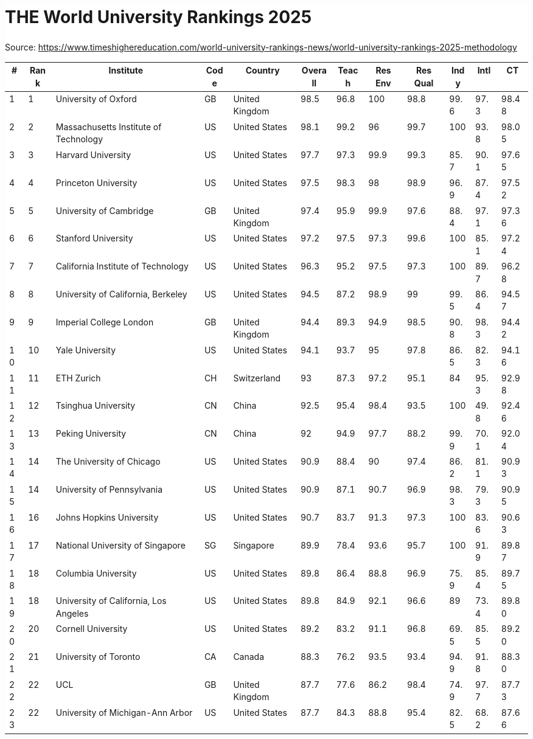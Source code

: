 # THE World University Rankings 2025

Source: https://www.timeshighereducation.com/world-university-rankings-news/world-university-rankings-2025-methodology

| #    | Rank      | Institute                                                                                          | Code | Country                          | Overall   | Teach | Res Env | Res Qual | Indy | Intl | CT    |
|------|-----------|----------------------------------------------------------------------------------------------------|------|----------------------------------|-----------|-------|---------|----------|------|------|-------|
| 1    | 1         | University of Oxford                                                                               | GB   | United Kingdom                   | 98.5      | 96.8  | 100     | 98.8     | 99.6 | 97.3 | 98.48 |
| 2    | 2         | Massachusetts Institute of Technology                                                              | US   | United States                    | 98.1      | 99.2  | 96      | 99.7     | 100  | 93.8 | 98.05 |
| 3    | 3         | Harvard University                                                                                 | US   | United States                    | 97.7      | 97.3  | 99.9    | 99.3     | 85.7 | 90.1 | 97.65 |
| 4    | 4         | Princeton University                                                                               | US   | United States                    | 97.5      | 98.3  | 98      | 98.9     | 96.9 | 87.4 | 97.52 |
| 5    | 5         | University of Cambridge                                                                            | GB   | United Kingdom                   | 97.4      | 95.9  | 99.9    | 97.6     | 88.4 | 97.1 | 97.36 |
| 6    | 6         | Stanford University                                                                                | US   | United States                    | 97.2      | 97.5  | 97.3    | 99.6     | 100  | 85.1 | 97.24 |
| 7    | 7         | California Institute of Technology                                                                 | US   | United States                    | 96.3      | 95.2  | 97.5    | 97.3     | 100  | 89.7 | 96.28 |
| 8    | 8         | University of California, Berkeley                                                                 | US   | United States                    | 94.5      | 87.2  | 98.9    | 99       | 99.5 | 86.4 | 94.57 |
| 9    | 9         | Imperial College London                                                                            | GB   | United Kingdom                   | 94.4      | 89.3  | 94.9    | 98.5     | 90.8 | 98.3 | 94.42 |
| 10   | 10        | Yale University                                                                                    | US   | United States                    | 94.1      | 93.7  | 95      | 97.8     | 86.5 | 82.3 | 94.16 |
| 11   | 11        | ETH Zurich                                                                                         | CH   | Switzerland                      | 93        | 87.3  | 97.2    | 95.1     | 84   | 95.3 | 92.98 |
| 12   | 12        | Tsinghua University                                                                                | CN   | China                            | 92.5      | 95.4  | 98.4    | 93.5     | 100  | 49.8 | 92.46 |
| 13   | 13        | Peking University                                                                                  | CN   | China                            | 92        | 94.9  | 97.7    | 88.2     | 99.9 | 70.1 | 92.04 |
| 14   | 14        | The University of Chicago                                                                          | US   | United States                    | 90.9      | 88.4  | 90      | 97.4     | 86.2 | 81.1 | 90.93 |
| 15   | 14        | University of Pennsylvania                                                                         | US   | United States                    | 90.9      | 87.1  | 90.7    | 96.9     | 98.3 | 79.3 | 90.95 |
| 16   | 16        | Johns Hopkins University                                                                           | US   | United States                    | 90.7      | 83.7  | 91.3    | 97.3     | 100  | 83.6 | 90.63 |
| 17   | 17        | National University of Singapore                                                                   | SG   | Singapore                        | 89.9      | 78.4  | 93.6    | 95.7     | 100  | 91.9 | 89.87 |
| 18   | 18        | Columbia University                                                                                | US   | United States                    | 89.8      | 86.4  | 88.8    | 96.9     | 75.9 | 85.4 | 89.75 |
| 19   | 18        | University of California, Los Angeles                                                              | US   | United States                    | 89.8      | 84.9  | 92.1    | 96.6     | 89   | 73.4 | 89.80 |
| 20   | 20        | Cornell University                                                                                 | US   | United States                    | 89.2      | 83.2  | 91.1    | 96.8     | 69.5 | 85.5 | 89.20 |
| 21   | 21        | University of Toronto                                                                              | CA   | Canada                           | 88.3      | 76.2  | 93.5    | 93.4     | 94.9 | 91.8 | 88.30 |
| 22   | 22        | UCL                                                                                                | GB   | United Kingdom                   | 87.7      | 77.6  | 86.2    | 98.4     | 74.9 | 97.7 | 87.73 |
| 23   | 22        | University of Michigan-Ann Arbor                                                                   | US   | United States                    | 87.7      | 84.3  | 88.8    | 95.4     | 82.5 | 68.2 | 87.66 |
